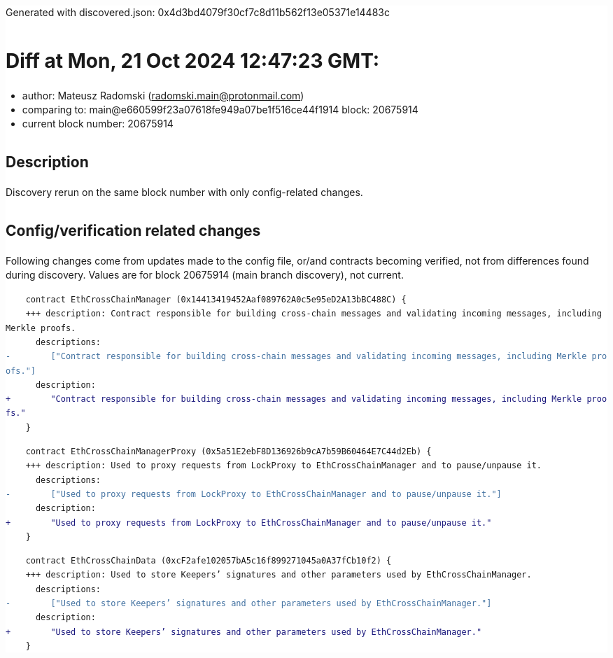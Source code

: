 Generated with discovered.json: 0x4d3bd4079f30cf7c8d11b562f13e05371e14483c

# Diff at Mon, 21 Oct 2024 12:47:23 GMT:

- author: Mateusz Radomski (<radomski.main@protonmail.com>)
- comparing to: main@e660599f23a07618fe949a07be1f516ce44f1914 block: 20675914
- current block number: 20675914

## Description

Discovery rerun on the same block number with only config-related changes.

## Config/verification related changes

Following changes come from updates made to the config file,
or/and contracts becoming verified, not from differences found during
discovery. Values are for block 20675914 (main branch discovery), not current.

```diff
    contract EthCrossChainManager (0x14413419452Aaf089762A0c5e95eD2A13bBC488C) {
    +++ description: Contract responsible for building cross-chain messages and validating incoming messages, including Merkle proofs.
      descriptions:
-        ["Contract responsible for building cross-chain messages and validating incoming messages, including Merkle proofs."]
      description:
+        "Contract responsible for building cross-chain messages and validating incoming messages, including Merkle proofs."
    }
```

```diff
    contract EthCrossChainManagerProxy (0x5a51E2ebF8D136926b9cA7b59B60464E7C44d2Eb) {
    +++ description: Used to proxy requests from LockProxy to EthCrossChainManager and to pause/unpause it.
      descriptions:
-        ["Used to proxy requests from LockProxy to EthCrossChainManager and to pause/unpause it."]
      description:
+        "Used to proxy requests from LockProxy to EthCrossChainManager and to pause/unpause it."
    }
```

```diff
    contract EthCrossChainData (0xcF2afe102057bA5c16f899271045a0A37fCb10f2) {
    +++ description: Used to store Keepers’ signatures and other parameters used by EthCrossChainManager.
      descriptions:
-        ["Used to store Keepers’ signatures and other parameters used by EthCrossChainManager."]
      description:
+        "Used to store Keepers’ signatures and other parameters used by EthCrossChainManager."
    }
```

